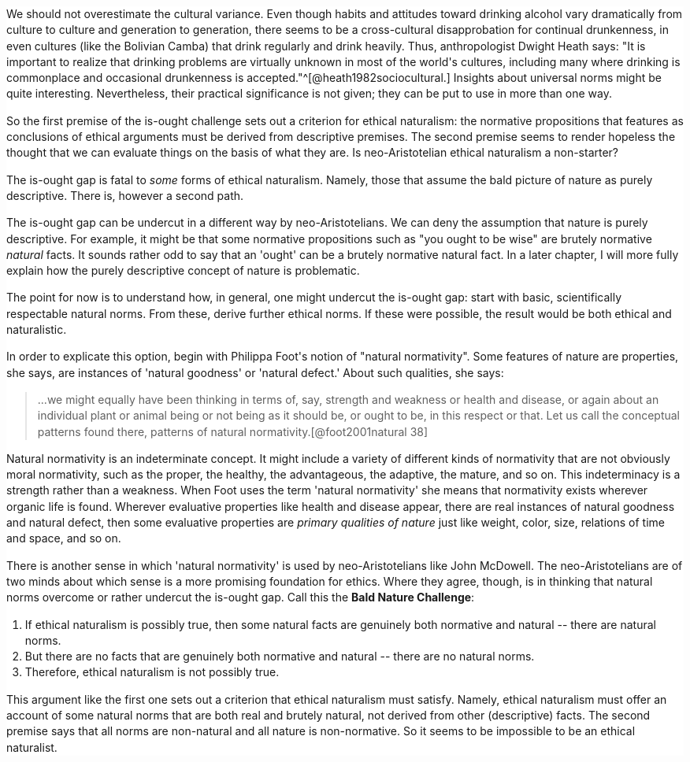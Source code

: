 We should not overestimate the cultural variance. Even though habits and attitudes toward drinking alcohol vary dramatically from culture to culture and generation to generation, there seems to be a cross-cultural disapprobation for continual drunkenness, in even cultures (like the Bolivian Camba) that drink regularly and drink heavily. Thus, anthropologist Dwight Heath says: "It is important to realize that drinking problems are virtually unknown in most of the world's cultures, including many where drinking is commonplace and occasional drunkenness is accepted."^[@heath1982sociocultural.] Insights about universal norms might be quite interesting. Nevertheless, their practical significance is not given; they can be put to use in more than one way. 

So the first premise of the is-ought challenge sets out a criterion for ethical naturalism: the normative propositions that features as conclusions of ethical arguments must be derived from descriptive premises. The second premise seems to render hopeless the thought that we can evaluate things on the basis of what they are. Is neo-Aristotelian ethical naturalism a non-starter? 

The is-ought gap is fatal to *some* forms of ethical naturalism. Namely, those that assume the bald picture of nature as purely descriptive. There is, however a second path. 

The is-ought gap can be undercut in a different way by neo-Aristotelians. We can deny the assumption that nature is purely descriptive. For example, it might be that some normative propositions such as "you ought to be wise" are brutely normative *natural* facts. It sounds rather odd to say that an 'ought' can be a brutely normative natural fact. In a later chapter, I will more fully explain how the purely descriptive concept of nature is problematic.

The point for now is to understand how, in general, one might undercut the is-ought gap: start with basic, scientifically respectable natural norms. From these, derive further ethical norms. If these were possible, the result would be both ethical and naturalistic. 

In order to explicate this option, begin with Philippa Foot's notion of "natural normativity". Some features of nature are properties, she says, are instances of 'natural goodness' or 'natural defect.' About such qualities, she says: 

>...we might equally have been thinking in terms of, say, strength and weakness or health and disease, or again about an individual plant or animal being or not being as it should be, or ought to be, in this respect or that. Let us call the conceptual patterns found there, patterns of natural normativity.[@foot2001natural 38]

Natural normativity is an indeterminate concept. It might include a variety of different kinds of normativity that are not obviously moral normativity, such as the proper, the healthy, the advantageous, the adaptive, the mature, and so on. This indeterminacy is a strength rather than a weakness. When Foot uses the term 'natural normativity' she means that normativity exists wherever organic life is found. Wherever evaluative properties like health and disease appear, there are real instances of natural goodness and natural defect, then some evaluative properties are *primary qualities of nature* just like weight, color, size, relations of time and space, and so on. 

There is another sense in which 'natural normativity' is used by neo-Aristotelians like John McDowell. The neo-Aristotelians are of two minds about which sense is a more promising foundation for ethics. Where they agree, though, is in thinking that natural norms overcome or rather undercut the is-ought gap. Call this the **Bald Nature Challenge**: 

1. If ethical naturalism is possibly true, then some natural facts are genuinely both normative and natural -- there are natural norms.
2. But there are no facts that are genuinely both normative and natural -- there are no natural norms. 
3. Therefore, ethical naturalism is not possibly true.

This argument like the first one sets out a criterion that ethical naturalism must satisfy. Namely, ethical naturalism must offer an account of some natural norms that are both real and brutely natural, not derived from other (descriptive) facts. The second premise says that all norms are non-natural and all nature is non-normative. So it seems to be impossible to be an ethical naturalist. 


[^20]: The a picture of nature as a manifold of purely descriptive and non-normative facts, entities, properties, and laws is what McDowell calls "bald nature". A better term would be "Laplacian nature," since the notion that the cosmos is coldly factual, bald of values, and disenchanted from any supernatural esoterica, aligns more closely with Pierre-Simon Laplace's mathematical picture of nature. Laplace pictured nature as a set of cold, abstract, and necessary relations. Realism about natural normativity is incompatible with the Laplacian picture. But his picture is, I would dare to say, unscientific. At the very least, it is not *the only* scientific picture. Regardless, Laplacian nature emphatically does not include natural norms.
[^22]: *A Treatise of Human Nature* book III, part I, section I.
[^21]: Arnhart and MacIntyre argue that Hume himself allows for a kind of inference from "is" to "ought" in other places. (Cf. @arnhart1995new; @macintyre1959hume) I think Moore is the one to blame (or to give the credit). 
[^23]: While scientific realism is not uncontroversial per se, my intended audience are committed scientific realists or sympathetic to realism. By minimal scientific realism, I mean something quite general, such as the belief that most sciences, when successful, describe the world. Thus, Anjan Chakravartty: “Scientific realism is a positive epistemic attitude towards the content of our best theories and models, recommending belief in both observable and unobservable aspects of the world described by the sciences. This epistemic attitude has important metaphysical and semantic dimensions, and these various commitments are contested by a number of rival epistemologies of science, known collectively as forms of scientific antirealism… Metaphysically, realism is committed to the mind-independent existence of the world investigated by the sciences. This idea is best clarified in contrast with positions that deny it. For instance, it is denied by any position that falls under the traditional heading of ‘idealism’… Semantically, realism is committed to a literal interpretation of scientific claims about the world. In common parlance, realists take theoretical statements at “face value”. According to realism, claims about scientific entities, processes, properties, and relations, whether they be observable or unobservable, should be construed literally as having truth values, whether true or false…Epistemologically, realism is committed to the idea that theoretical claims (interpreted literally as describing a mind-independent reality) constitute knowledge of the world.” (Cf. @sepscientificrealism.)  McDowell, as a sort of idealist, will deny this minimal scientific realism in favor of something a bit more idealist, as we shall see.
[^25]: That is not to say that the denial is not worth considering. It might well be true. My point in calling the denial 'absurd' is to say that if it is true, an absurdity is true. If it is true, then the truth is absurd. And reality itself might well be absurd. I don't believe it is, but there have been many philosophers who have thought so. 
[^24]: Cf. Bacon, *New Organon*, Book I. XLVIII: “Although the most general principles in nature ought to be held merely positive, as they are discovered, and cannot with truth be referred to a cause, nevertheless the human understanding being unable to rest still seeks something prior in the order of nature. And then it is that in struggling toward that which is further off it falls back upon that which is nearer at hand, namely, on final causes, which have relation clearly to the nature of man rather than to the nature of the universe; and from this source have strangely defiled philosophy.”
[^30]: As Michael Mautner explains, all living things (on earth at least) share common ancestors and even share genetic material: "...phylogenetic trees indicate that all terrestrial life can be traced to a common ancestor. Organisms as different from us as yeasts share half; mice, over 90%, chimpanzees, over 95%, and different human individuals share over 99% of our genome. These scientific insights give a deeper meaning to the unity of all Life. Our complex molecular patterns are common to all organic gene/protein life and distinguish us from any other phenomena of nature." @mautner2009life 434-5.
[^31]: I shall use 'practical rationality' and 'practical reason' as synonymous. Warren Quinn uses 'practical reason' to mean the faculty and 'practical rationality' to mean the excellence use of the faculty. In a later chapter, I will contrast the faculty with 'practical wisdom', which is the excellence thereof. Cf. @quinn1992rationality.
[^88]: In describing what gives human beings special dignity, Robert George articulates a similar point. He asks what is the line to draw between humans and other animals: "sentience, consciousness, self-awareness, rationality, or being a moral agent (the last two come to the same thing). We will argue that the criterion is: having a rational nature, that is, having the natural capacity to reason and make free choices, a capacity it ordinarily takes months, or even years, to actualize, and which various impediments might prevent from being brought to full actualization, at least in this life. Thus, every human being has full moral worth or dignity, for every human being possesses such a rational nature." @schulman2008human chapter 16, "The Nature and Basis of Human Dignity".